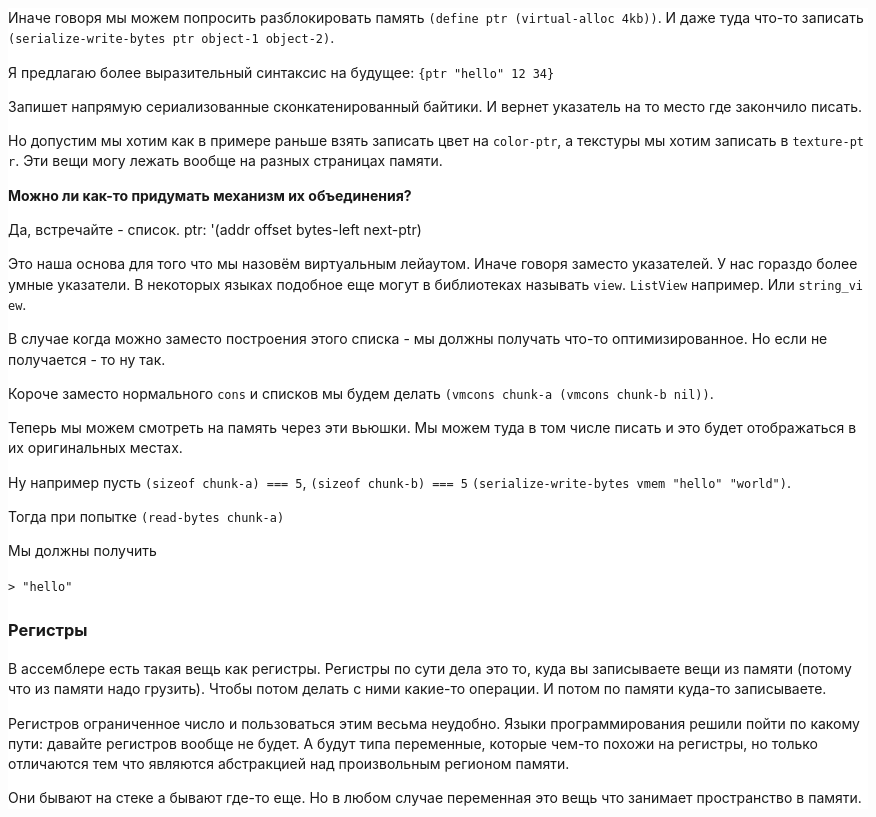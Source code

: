 Иначе говоря мы можем попросить разблокировать память `(define ptr (virtual-alloc 4kb))`.
И даже туда что-то записать `(serialize-write-bytes ptr object-1 object-2)`.

Я предлагаю более выразительный синтаксис на будущее:
`{ptr "hello" 12 34}` 

Запишет напрямую сериализованные сконкатенированный байтики.
И вернет указатель на то место где закончило писать.

Но допустим мы хотим как в примере раньше взять записать цвет на `color-ptr`, а текстуры мы хотим записать в `texture-ptr`.
Эти вещи могу лежать вообще на разных страницах памяти.

**Можно ли как-то придумать механизм их объединения?**

Да, встречайте - список.
ptr: '(addr offset bytes-left next-ptr)

Это наша основа для того что мы назовём виртуальным лейаутом. Иначе говоря заместо указателей. 
У нас гораздо более умные указатели. В некоторых языках подобное еще могут в библиотеках называть `view`. 
`ListView` например. Или `string_view`.

В случае когда можно заместо построения этого списка - мы должны получать что-то оптимизированное.
Но если не получается - то ну так.

Короче заместо нормального `cons` и списков мы будем делать `(vmcons chunk-a (vmcons chunk-b nil))`.

Теперь мы можем смотреть на память через эти вьюшки. 
Мы можем туда в том числе писать и это будет отображаться в их оригинальных местах.

Ну например пусть `(sizeof chunk-a) === 5`, `(sizeof chunk-b) === 5`
`(serialize-write-bytes vmem "hello" "world")`.

Тогда при попытке 
`(read-bytes chunk-a)`

Мы должны получить 
```
> "hello"
```

### Регистры

В ассемблере есть такая вещь как регистры. 
Регистры по сути дела это то, куда вы записываете вещи из памяти (потому что из памяти надо грузить). 
Чтобы потом делать с ними какие-то операции. И потом по памяти куда-то записываете.

Регистров ограниченное число и пользоваться этим весьма неудобно.
Языки программирования решили пойти по какому пути: давайте регистров вообще не будет.
А будут типа переменные, которые чем-то похожи на регистры, но только отличаются тем что являются абстракцией над произвольным регионом памяти.

Они бывают на стеке а бывают где-то еще. Но в любом случае переменная это вещь что занимает пространство в памяти.
